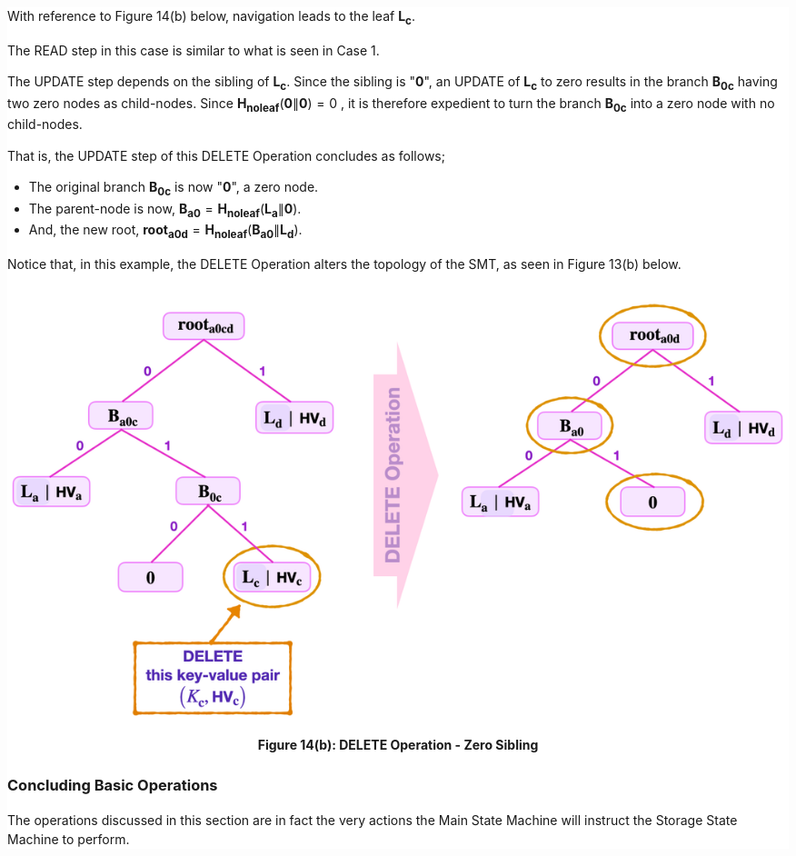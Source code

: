 With reference to Figure 14(b) below, navigation leads to the leaf $\mathbf{L_c}$.

The READ step in this case is similar to what is seen in Case 1. 

The UPDATE step depends on the sibling of $\mathbf{L_c}$. Since the sibling is "$\mathbf{0}$", an UPDATE of $\mathbf{L_c}$ to zero results in the branch $\mathbf{B_{0c}}$ having two zero nodes as child-nodes. Since $\mathbf{H_{noleaf}} ( \mathbf{0} \| \mathbf{0}) = 0$ , it is therefore expedient to turn the branch $\mathbf{B_{0c}}$ into a zero node with no child-nodes. 

That is, the UPDATE step of this DELETE Operation concludes as follows;

- The original branch $\mathbf{B_{0c}}$ is now "$\mathbf{0}$", a zero node.
- The parent-node is now, $\mathbf{B_{a0}} = \mathbf{H_{noleaf}} ( \mathbf{L_a} \| \mathbf{0}  )$.
- And, the new root, $\mathbf{{root}_{a0d}} =   \mathbf{H_{noleaf}}(\mathbf{B_{a0}} \| \mathbf{L_d})$. 

Notice that, in this example, the DELETE Operation alters the topology of the SMT, as seen in Figure 13(b) below.



![Figure 14(b): DELETE Operation - Zero Sibling](fig13b-dlt-z-sib.png)
<div align="center"><b> Figure 14(b): DELETE Operation - Zero Sibling </b></div>





### Concluding Basic Operations 



The operations discussed in this section are in fact the very actions the Main State Machine will instruct the Storage State Machine to perform.
